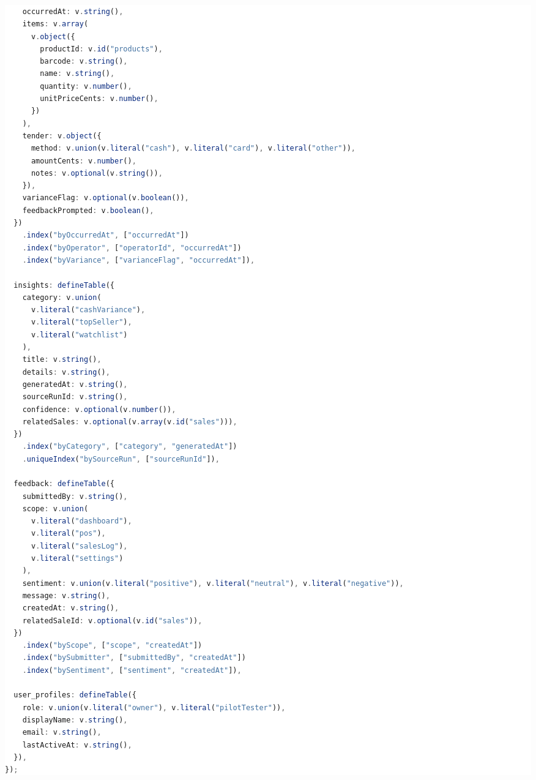 ```typescript
    occurredAt: v.string(),
    items: v.array(
      v.object({
        productId: v.id("products"),
        barcode: v.string(),
        name: v.string(),
        quantity: v.number(),
        unitPriceCents: v.number(),
      })
    ),
    tender: v.object({
      method: v.union(v.literal("cash"), v.literal("card"), v.literal("other")),
      amountCents: v.number(),
      notes: v.optional(v.string()),
    }),
    varianceFlag: v.optional(v.boolean()),
    feedbackPrompted: v.boolean(),
  })
    .index("byOccurredAt", ["occurredAt"])
    .index("byOperator", ["operatorId", "occurredAt"])
    .index("byVariance", ["varianceFlag", "occurredAt"]),

  insights: defineTable({
    category: v.union(
      v.literal("cashVariance"),
      v.literal("topSeller"),
      v.literal("watchlist")
    ),
    title: v.string(),
    details: v.string(),
    generatedAt: v.string(),
    sourceRunId: v.string(),
    confidence: v.optional(v.number()),
    relatedSales: v.optional(v.array(v.id("sales"))),
  })
    .index("byCategory", ["category", "generatedAt"])
    .uniqueIndex("bySourceRun", ["sourceRunId"]),

  feedback: defineTable({
    submittedBy: v.string(),
    scope: v.union(
      v.literal("dashboard"),
      v.literal("pos"),
      v.literal("salesLog"),
      v.literal("settings")
    ),
    sentiment: v.union(v.literal("positive"), v.literal("neutral"), v.literal("negative")),
    message: v.string(),
    createdAt: v.string(),
    relatedSaleId: v.optional(v.id("sales")),
  })
    .index("byScope", ["scope", "createdAt"])
    .index("bySubmitter", ["submittedBy", "createdAt"])
    .index("bySentiment", ["sentiment", "createdAt"]),

  user_profiles: defineTable({
    role: v.union(v.literal("owner"), v.literal("pilotTester")),
    displayName: v.string(),
    email: v.string(),
    lastActiveAt: v.string(),
  }),
});
```